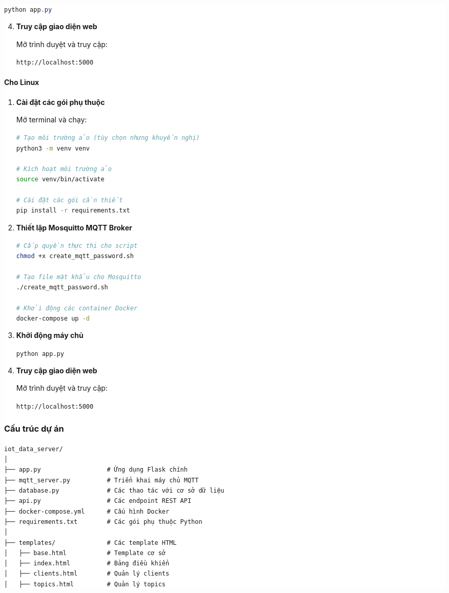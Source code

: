    ```powershell
   python app.py
   ```

4. **Truy cập giao diện web**

   Mở trình duyệt và truy cập:
   ```
   http://localhost:5000
   ```

#### Cho Linux

1. **Cài đặt các gói phụ thuộc**

   Mở terminal và chạy:

   ```bash
   # Tạo môi trường ảo (tùy chọn nhưng khuyến nghị)
   python3 -m venv venv
   
   # Kích hoạt môi trường ảo
   source venv/bin/activate
   
   # Cài đặt các gói cần thiết
   pip install -r requirements.txt
   ```

2. **Thiết lập Mosquitto MQTT Broker**

   ```bash
   # Cấp quyền thực thi cho script
   chmod +x create_mqtt_password.sh
   
   # Tạo file mật khẩu cho Mosquitto
   ./create_mqtt_password.sh
   
   # Khởi động các container Docker
   docker-compose up -d
   ```

3. **Khởi động máy chủ**

   ```bash
   python app.py
   ```

4. **Truy cập giao diện web**

   Mở trình duyệt và truy cập:
   ```
   http://localhost:5000
   ```

### Cấu trúc dự án

```
iot_data_server/
│
├── app.py                  # Ứng dụng Flask chính
├── mqtt_server.py          # Triển khai máy chủ MQTT
├── database.py             # Các thao tác với cơ sở dữ liệu
├── api.py                  # Các endpoint REST API
├── docker-compose.yml      # Cấu hình Docker
├── requirements.txt        # Các gói phụ thuộc Python
│
├── templates/              # Các template HTML
│   ├── base.html           # Template cơ sở
│   ├── index.html          # Bảng điều khiển
│   ├── clients.html        # Quản lý clients
│   ├── topics.html         # Quản lý topics
```